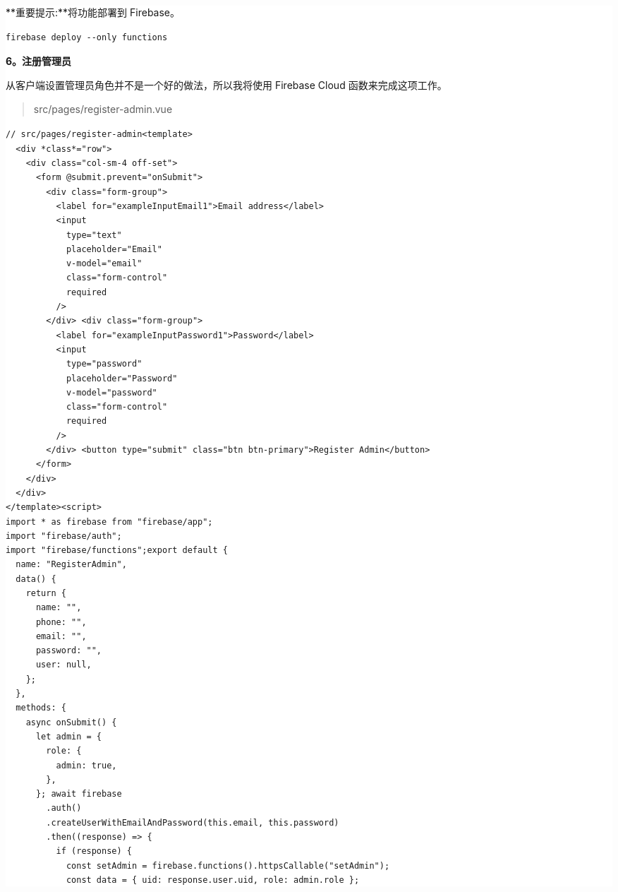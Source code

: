 **重要提示:**将功能部署到 Firebase。

```
firebase deploy --only functions
```

**6。注册管理员**

从客户端设置管理员角色并不是一个好的做法，所以我将使用 Firebase Cloud 函数来完成这项工作。

> src/pages/register-admin.vue

```
// src/pages/register-admin<template>
  <div *class*="row">
    <div class="col-sm-4 off-set">
      <form @submit.prevent="onSubmit">
        <div class="form-group">
          <label for="exampleInputEmail1">Email address</label>
          <input
            type="text"
            placeholder="Email"
            v-model="email"
            class="form-control"
            required
          />
        </div> <div class="form-group">
          <label for="exampleInputPassword1">Password</label>
          <input
            type="password"
            placeholder="Password"
            v-model="password"
            class="form-control"
            required
          />
        </div> <button type="submit" class="btn btn-primary">Register Admin</button>
      </form>
    </div>
  </div>
</template><script>
import * as firebase from "firebase/app";
import "firebase/auth";
import "firebase/functions";export default {
  name: "RegisterAdmin",
  data() {
    return {
      name: "",
      phone: "",
      email: "",
      password: "",
      user: null,
    };
  },
  methods: {
    async onSubmit() {
      let admin = {
        role: {
          admin: true,
        },
      }; await firebase
        .auth()
        .createUserWithEmailAndPassword(this.email, this.password)
        .then((response) => {
          if (response) {
            const setAdmin = firebase.functions().httpsCallable("setAdmin");
            const data = { uid: response.user.uid, role: admin.role };
```